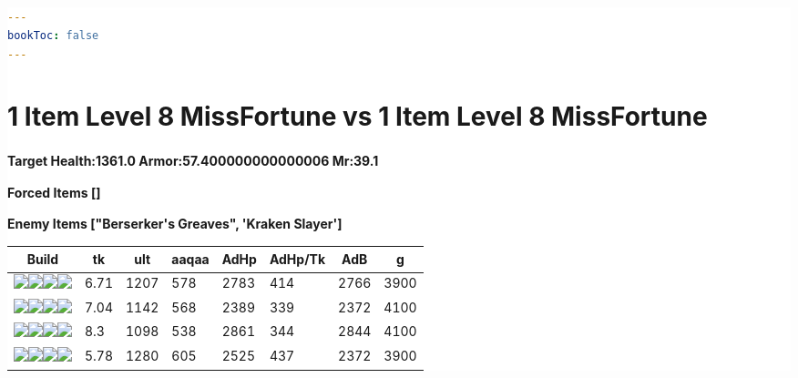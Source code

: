 ```yaml
---
bookToc: false
---
```


# 1 Item Level 8 MissFortune vs 1 Item Level 8 MissFortune

**Target Health:1361.0 Armor:57.400000000000006 Mr:39.1**


**Forced Items []**


**Enemy Items ["Berserker's Greaves", 'Kraken Slayer']**




Build | tk | ult | aaqaa | AdHp | AdHp/Tk | AdB | g
-|-|-|-|-|-|-|-
![](/item/6609.png)![](/item/1001.png)![](/item/1055.png)![](/item/1036.png)|6.71|1207|578|2783|414|2766|3900
![](/item/3139.png)![](/item/1001.png)![](/item/1055.png)![](/item/1036.png)|7.04|1142|568|2389|339|2372|4100
![](/item/6035.png)![](/item/1001.png)![](/item/1055.png)![](/item/1036.png)|8.3|1098|538|2861|344|2844|4100
![](/item/3156.png)![](/item/1001.png)![](/item/1055.png)![](/item/1036.png)|5.78|1280|605|2525|437|2372|3900















































